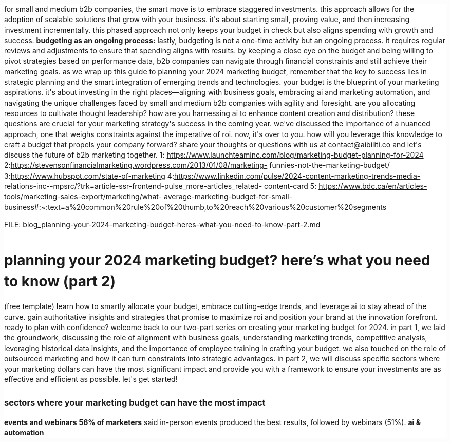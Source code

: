 for small and medium b2b companies, the smart move is to embrace staggered
investments. this approach allows for the adoption of scalable solutions that
grow with your business. it's about starting small, proving value, and then
increasing investment incrementally.
this phased approach not only keeps your budget in check but also aligns
spending with growth and success.
**budgeting as an ongoing process:**
lastly, budgeting is not a one-time activity but an ongoing process. it
requires regular reviews and adjustments to ensure that spending aligns with
results. by keeping a close eye on the budget and being willing to pivot
strategies based on performance data, b2b companies can navigate through
financial constraints and still achieve their marketing goals.
as we wrap up this guide to planning your 2024 marketing budget, remember that
the key to success lies in strategic planning and the smart integration of
emerging trends and technologies. your budget is the blueprint of your
marketing aspirations. it's about investing in the right places—aligning with
business goals, embracing ai and marketing automation, and navigating the
unique challenges faced by small and medium b2b companies with agility and
foresight.
are you allocating resources to cultivate thought leadership? how are you
harnessing ai to enhance content creation and distribution? these questions
are crucial for your marketing strategy's success in the coming year.
we've discussed the importance of a nuanced approach, one that weighs
constraints against the imperative of roi. now, it's over to you. how will you
leverage this knowledge to craft a budget that propels your company forward?
share your thoughts or questions with us at contact@aibiliti.co and let's
discuss the future of b2b marketing together.
1: https://www.launchteaminc.com/blog/marketing-budget-planning-for-2024
2:https://stevensonfinancialmarketing.wordpress.com/2013/01/08/marketing-
funnies-not-the-marketing-budget/
3:https://www.hubspot.com/state-of-marketing
4:https://www.linkedin.com/pulse/2024-content-marketing-trends-media-
relations-inc--mpsrc/?trk=article-ssr-frontend-pulse_more-articles_related-
content-card
5: https://www.bdc.ca/en/articles-tools/marketing-sales-export/marketing/what-
average-marketing-budget-for-small-
business#:~:text=a%20common%20rule%20of%20thumb,to%20reach%20various%20customer%20segments

FILE: blog_planning-your-2024-marketing-budget-heres-what-you-need-to-know-part-2.md
# planning your 2024 marketing budget? here’s what you need to know (part 2)
(free template)
learn how to smartly allocate your budget, embrace cutting-edge trends, and
leverage ai to stay ahead of the curve. gain authoritative insights and
strategies that promise to maximize roi and position your brand at the
innovation forefront. ready to plan with confidence?
welcome back to our two-part series on creating your marketing budget for
2024. in part 1, we laid the groundwork, discussing the role of alignment with
business goals, understanding marketing trends, competitive analysis,
leveraging historical data insights, and the importance of employee training
in crafting your budget. we also touched on the role of outsourced marketing
and how it can turn constraints into strategic advantages.
in part 2, we will discuss specific sectors where your marketing dollars can
have the most significant impact and provide you with a framework to ensure
your investments are as effective and efficient as possible.
let's get started!
### sectors where your marketing budget can have the most impact
**events and webinars**
**56% of marketers** said in-person events produced the best results, followed
by webinars (51%).
**ai & automation**